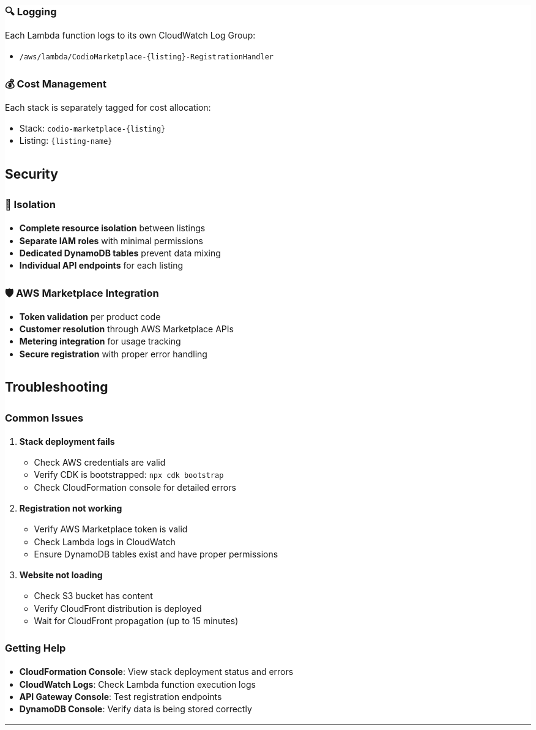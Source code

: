 ### 🔍 Logging
Each Lambda function logs to its own CloudWatch Log Group:
- `/aws/lambda/CodioMarketplace-{listing}-RegistrationHandler`

### 💰 Cost Management
Each stack is separately tagged for cost allocation:
- Stack: `codio-marketplace-{listing}`
- Listing: `{listing-name}`

## Security

### 🔐 Isolation
- **Complete resource isolation** between listings
- **Separate IAM roles** with minimal permissions
- **Dedicated DynamoDB tables** prevent data mixing
- **Individual API endpoints** for each listing

### 🛡️ AWS Marketplace Integration
- **Token validation** per product code
- **Customer resolution** through AWS Marketplace APIs
- **Metering integration** for usage tracking
- **Secure registration** with proper error handling

## Troubleshooting

### Common Issues

1. **Stack deployment fails**
   - Check AWS credentials are valid
   - Verify CDK is bootstrapped: `npx cdk bootstrap`
   - Check CloudFormation console for detailed errors

2. **Registration not working**
   - Verify AWS Marketplace token is valid
   - Check Lambda logs in CloudWatch
   - Ensure DynamoDB tables exist and have proper permissions

3. **Website not loading**
   - Check S3 bucket has content
   - Verify CloudFront distribution is deployed
   - Wait for CloudFront propagation (up to 15 minutes)

### Getting Help

- **CloudFormation Console**: View stack deployment status and errors
- **CloudWatch Logs**: Check Lambda function execution logs
- **API Gateway Console**: Test registration endpoints
- **DynamoDB Console**: Verify data is being stored correctly

---
